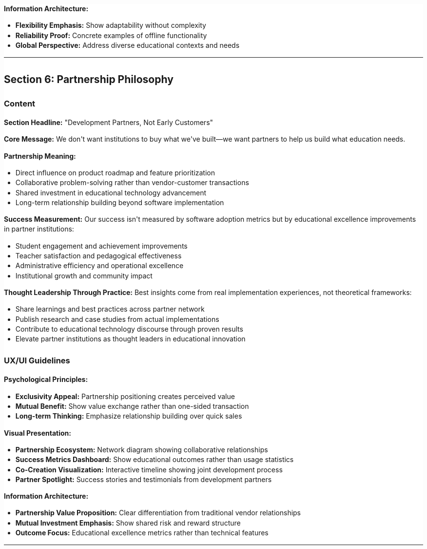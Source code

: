 **Information Architecture:**
- **Flexibility Emphasis:** Show adaptability without complexity
- **Reliability Proof:** Concrete examples of offline functionality
- **Global Perspective:** Address diverse educational contexts and needs

---

## Section 6: Partnership Philosophy

### Content
**Section Headline:** "Development Partners, Not Early Customers"

**Core Message:**
We don't want institutions to buy what we've built—we want partners to help us build what education needs.

**Partnership Meaning:**
- Direct influence on product roadmap and feature prioritization
- Collaborative problem-solving rather than vendor-customer transactions
- Shared investment in educational technology advancement
- Long-term relationship building beyond software implementation

**Success Measurement:**
Our success isn't measured by software adoption metrics but by educational excellence improvements in partner institutions:
- Student engagement and achievement improvements
- Teacher satisfaction and pedagogical effectiveness
- Administrative efficiency and operational excellence
- Institutional growth and community impact

**Thought Leadership Through Practice:**
Best insights come from real implementation experiences, not theoretical frameworks:
- Share learnings and best practices across partner network
- Publish research and case studies from actual implementations
- Contribute to educational technology discourse through proven results
- Elevate partner institutions as thought leaders in educational innovation

### UX/UI Guidelines

**Psychological Principles:**
- **Exclusivity Appeal:** Partnership positioning creates perceived value
- **Mutual Benefit:** Show value exchange rather than one-sided transaction
- **Long-term Thinking:** Emphasize relationship building over quick sales

**Visual Presentation:**
- **Partnership Ecosystem:** Network diagram showing collaborative relationships
- **Success Metrics Dashboard:** Show educational outcomes rather than usage statistics
- **Co-Creation Visualization:** Interactive timeline showing joint development process
- **Partner Spotlight:** Success stories and testimonials from development partners

**Information Architecture:**
- **Partnership Value Proposition:** Clear differentiation from traditional vendor relationships
- **Mutual Investment Emphasis:** Show shared risk and reward structure
- **Outcome Focus:** Educational excellence metrics rather than technical features

---